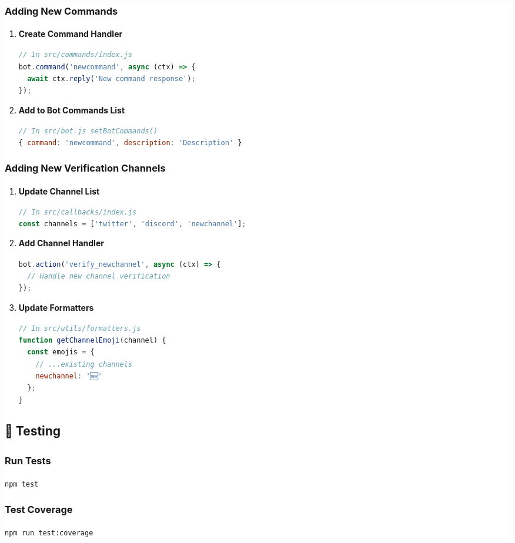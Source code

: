 ### Adding New Commands

1. **Create Command Handler**
   ```javascript
   // In src/commands/index.js
   bot.command('newcommand', async (ctx) => {
     await ctx.reply('New command response');
   });
   ```

2. **Add to Bot Commands List**
   ```javascript
   // In src/bot.js setBotCommands()
   { command: 'newcommand', description: 'Description' }
   ```

### Adding New Verification Channels

1. **Update Channel List**
   ```javascript
   // In src/callbacks/index.js
   const channels = ['twitter', 'discord', 'newchannel'];
   ```

2. **Add Channel Handler**
   ```javascript
   bot.action('verify_newchannel', async (ctx) => {
     // Handle new channel verification
   });
   ```

3. **Update Formatters**
   ```javascript
   // In src/utils/formatters.js
   function getChannelEmoji(channel) {
     const emojis = {
       // ...existing channels
       newchannel: '🆕'
     };
   }
   ```

## 🧪 Testing

### Run Tests
```bash
npm test
```

### Test Coverage
```bash
npm run test:coverage
```

